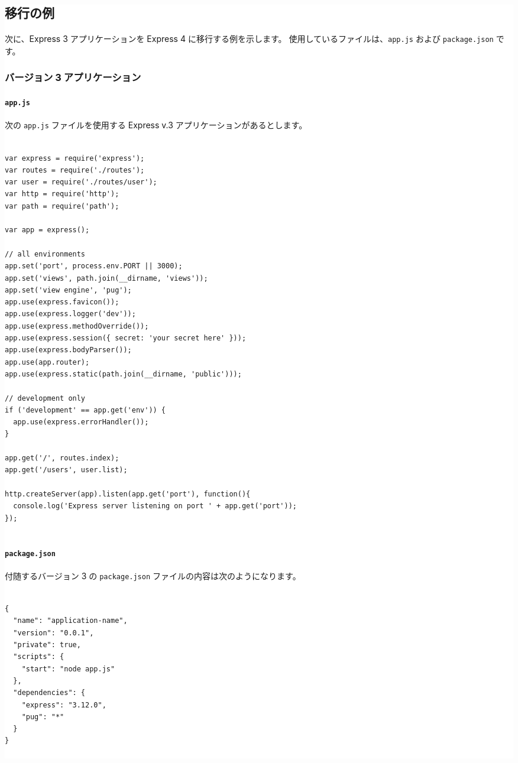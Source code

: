 <h2 id="example-migration">移行の例</h2>

次に、Express 3 アプリケーションを Express 4 に移行する例を示します。
使用しているファイルは、`app.js` および `package.json` です。

<h3 id="">
バージョン 3 アプリケーション
</h3>

<h4 id=""><code>app.js</code></h4>

次の `app.js` ファイルを使用する Express v.3 アプリケーションがあるとします。

<pre>
<code class="language-javascript" translate="no">
var express = require('express');
var routes = require('./routes');
var user = require('./routes/user');
var http = require('http');
var path = require('path');

var app = express();

// all environments
app.set('port', process.env.PORT || 3000);
app.set('views', path.join(__dirname, 'views'));
app.set('view engine', 'pug');
app.use(express.favicon());
app.use(express.logger('dev'));
app.use(express.methodOverride());
app.use(express.session({ secret: 'your secret here' }));
app.use(express.bodyParser());
app.use(app.router);
app.use(express.static(path.join(__dirname, 'public')));

// development only
if ('development' == app.get('env')) {
  app.use(express.errorHandler());
}

app.get('/', routes.index);
app.get('/users', user.list);

http.createServer(app).listen(app.get('port'), function(){
  console.log('Express server listening on port ' + app.get('port'));
});
</code>
</pre>

<h4 id=""><code>package.json</code></h4>

付随するバージョン 3 の `package.json` ファイルの内容は次のようになります。

<pre>
<code class="language-javascript" translate="no">
{
  "name": "application-name",
  "version": "0.0.1",
  "private": true,
  "scripts": {
    "start": "node app.js"
  },
  "dependencies": {
    "express": "3.12.0",
    "pug": "*"
  }
}
</code>
</pre>
